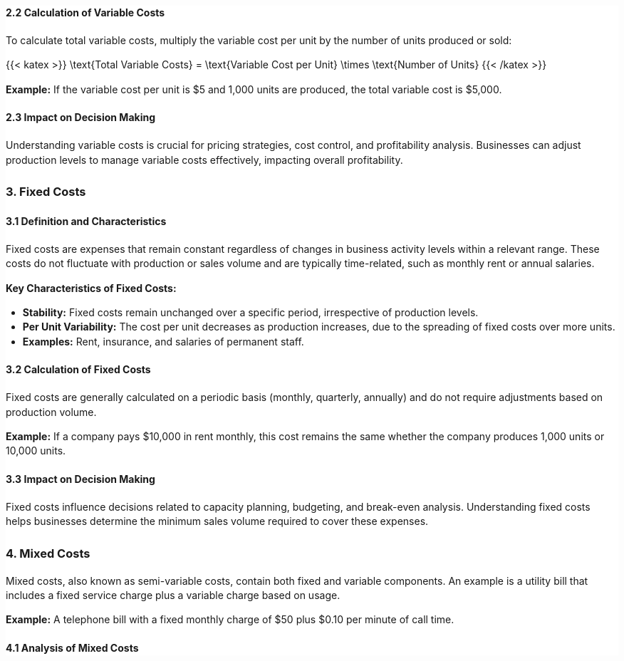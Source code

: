 #### **2.2 Calculation of Variable Costs**

To calculate total variable costs, multiply the variable cost per unit by the number of units produced or sold:

{{< katex >}} \text{Total Variable Costs} = \text{Variable Cost per Unit} \times \text{Number of Units} {{< /katex >}}

**Example:** If the variable cost per unit is $5 and 1,000 units are produced, the total variable cost is $5,000.

#### **2.3 Impact on Decision Making**

Understanding variable costs is crucial for pricing strategies, cost control, and profitability analysis. Businesses can adjust production levels to manage variable costs effectively, impacting overall profitability.

### **3. Fixed Costs**

#### **3.1 Definition and Characteristics**

Fixed costs are expenses that remain constant regardless of changes in business activity levels within a relevant range. These costs do not fluctuate with production or sales volume and are typically time-related, such as monthly rent or annual salaries.

**Key Characteristics of Fixed Costs:**

- **Stability:** Fixed costs remain unchanged over a specific period, irrespective of production levels.
- **Per Unit Variability:** The cost per unit decreases as production increases, due to the spreading of fixed costs over more units.
- **Examples:** Rent, insurance, and salaries of permanent staff.

#### **3.2 Calculation of Fixed Costs**

Fixed costs are generally calculated on a periodic basis (monthly, quarterly, annually) and do not require adjustments based on production volume.

**Example:** If a company pays $10,000 in rent monthly, this cost remains the same whether the company produces 1,000 units or 10,000 units.

#### **3.3 Impact on Decision Making**

Fixed costs influence decisions related to capacity planning, budgeting, and break-even analysis. Understanding fixed costs helps businesses determine the minimum sales volume required to cover these expenses.

### **4. Mixed Costs**

Mixed costs, also known as semi-variable costs, contain both fixed and variable components. An example is a utility bill that includes a fixed service charge plus a variable charge based on usage.

**Example:** A telephone bill with a fixed monthly charge of $50 plus $0.10 per minute of call time.

#### **4.1 Analysis of Mixed Costs**
